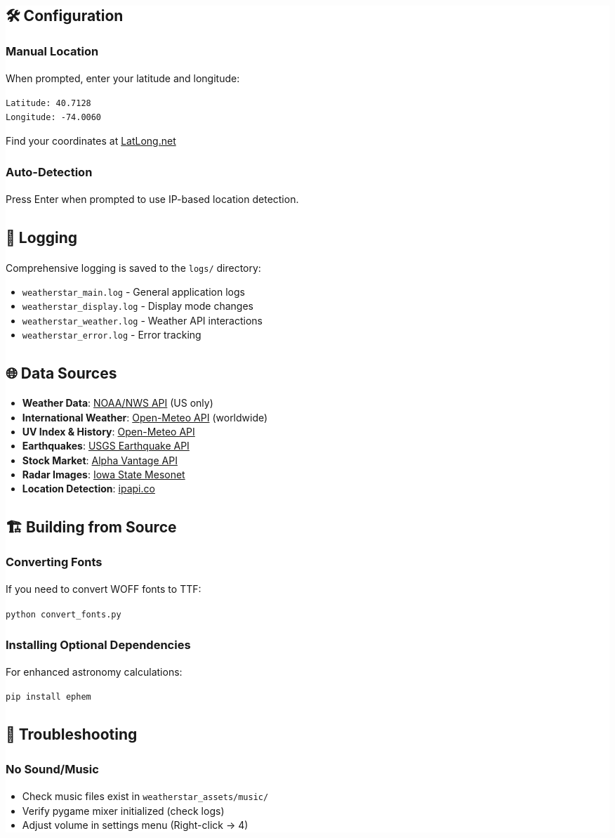 ## 🛠️ Configuration

### Manual Location
When prompted, enter your latitude and longitude:
```
Latitude: 40.7128
Longitude: -74.0060
```

Find your coordinates at [LatLong.net](https://www.latlong.net/)

### Auto-Detection
Press Enter when prompted to use IP-based location detection.

## 📝 Logging

Comprehensive logging is saved to the `logs/` directory:
- `weatherstar_main.log` - General application logs
- `weatherstar_display.log` - Display mode changes
- `weatherstar_weather.log` - Weather API interactions
- `weatherstar_error.log` - Error tracking

## 🌐 Data Sources

- **Weather Data**: [NOAA/NWS API](https://api.weather.gov) (US only)
- **International Weather**: [Open-Meteo API](https://open-meteo.com) (worldwide)
- **UV Index & History**: [Open-Meteo API](https://open-meteo.com)
- **Earthquakes**: [USGS Earthquake API](https://earthquake.usgs.gov)
- **Stock Market**: [Alpha Vantage API](https://www.alphavantage.co)
- **Radar Images**: [Iowa State Mesonet](https://mesonet.agron.iastate.edu)
- **Location Detection**: [ipapi.co](https://ipapi.co)

## 🏗️ Building from Source

### Converting Fonts
If you need to convert WOFF fonts to TTF:
```bash
python convert_fonts.py
```

### Installing Optional Dependencies
For enhanced astronomy calculations:
```bash
pip install ephem
```

## 🐛 Troubleshooting

### No Sound/Music
- Check music files exist in `weatherstar_assets/music/`
- Verify pygame mixer initialized (check logs)
- Adjust volume in settings menu (Right-click → 4)
